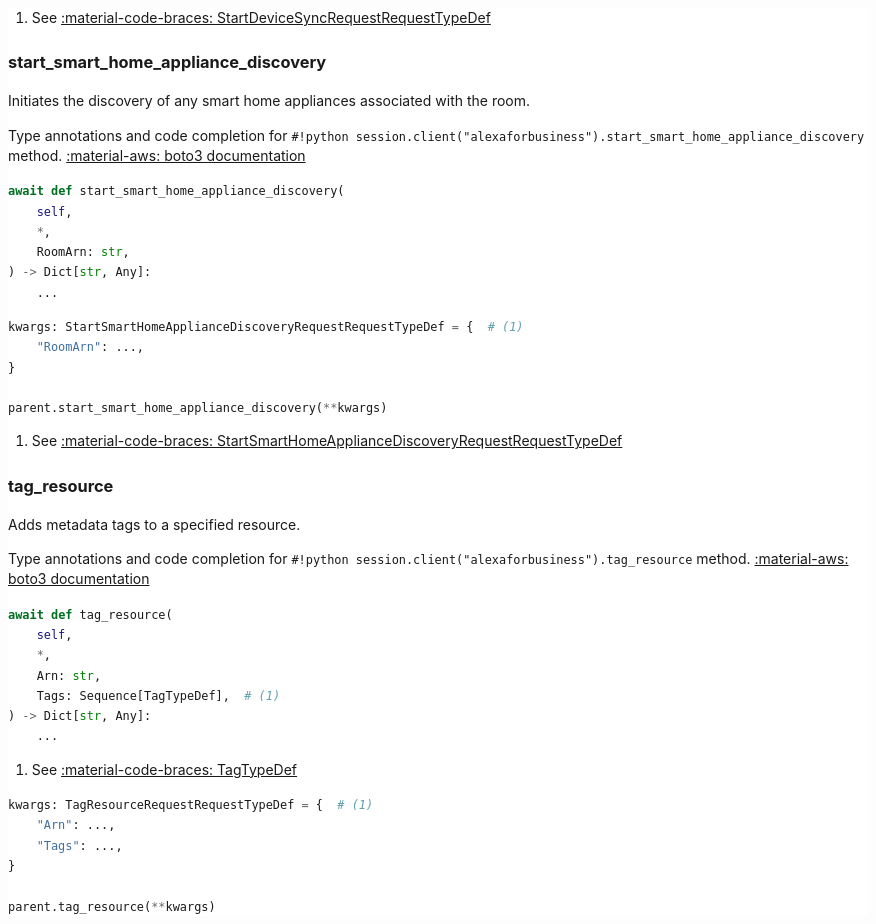 1. See [:material-code-braces: StartDeviceSyncRequestRequestTypeDef](./type_defs.md#startdevicesyncrequestrequesttypedef) 

### start\_smart\_home\_appliance\_discovery

Initiates the discovery of any smart home appliances associated with the room.

Type annotations and code completion for `#!python session.client("alexaforbusiness").start_smart_home_appliance_discovery` method.
[:material-aws: boto3 documentation](https://boto3.amazonaws.com/v1/documentation/api/latest/reference/services/alexaforbusiness.html#AlexaForBusiness.Client.start_smart_home_appliance_discovery)

```python title="Method definition"
await def start_smart_home_appliance_discovery(
    self,
    *,
    RoomArn: str,
) -> Dict[str, Any]:
    ...
```



```python title="Usage example with kwargs"
kwargs: StartSmartHomeApplianceDiscoveryRequestRequestTypeDef = {  # (1)
    "RoomArn": ...,
}

parent.start_smart_home_appliance_discovery(**kwargs)
```

1. See [:material-code-braces: StartSmartHomeApplianceDiscoveryRequestRequestTypeDef](./type_defs.md#startsmarthomeappliancediscoveryrequestrequesttypedef) 

### tag\_resource

Adds metadata tags to a specified resource.

Type annotations and code completion for `#!python session.client("alexaforbusiness").tag_resource` method.
[:material-aws: boto3 documentation](https://boto3.amazonaws.com/v1/documentation/api/latest/reference/services/alexaforbusiness.html#AlexaForBusiness.Client.tag_resource)

```python title="Method definition"
await def tag_resource(
    self,
    *,
    Arn: str,
    Tags: Sequence[TagTypeDef],  # (1)
) -> Dict[str, Any]:
    ...
```

1. See [:material-code-braces: TagTypeDef](./type_defs.md#tagtypedef) 


```python title="Usage example with kwargs"
kwargs: TagResourceRequestRequestTypeDef = {  # (1)
    "Arn": ...,
    "Tags": ...,
}

parent.tag_resource(**kwargs)
```
